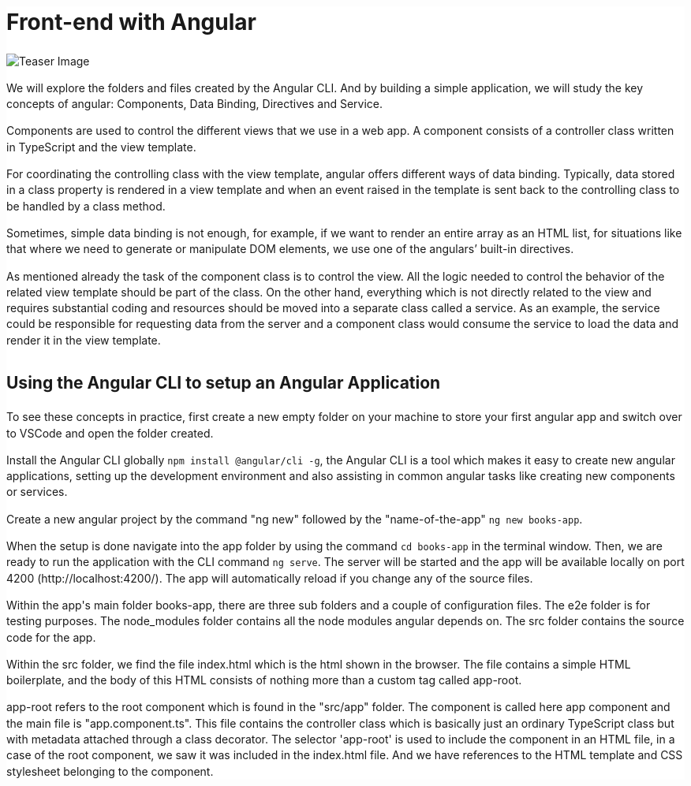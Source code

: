 # Front-end with Angular

![Teaser Image](https://raw.githubusercontent.com/ranibb/Frontend-with-Angular/master/src/assets/images/teaser-image.jpg)

We will explore the folders and files created by the Angular CLI. And by building a simple application, we will study the key concepts of angular: Components, Data Binding, Directives and Service.

Components are used to control the different views that we use in a web app. A component consists of a controller class written in TypeScript and the view template.

For coordinating the controlling class with the view template, angular offers different ways of data binding. Typically, data stored in a class property is rendered in a view template and when an event raised in the template is sent back to the controlling class to be handled by a class method. 

Sometimes, simple data binding is not enough, for example, if we want to render an entire array as an HTML list, for situations like that where we need to generate or manipulate DOM elements, we use one of the angulars’ built-in directives. 

As mentioned already the task of the component class is to control the view. All the logic needed to control the behavior of the related view template should be part of the class. On the other hand, everything which is not directly related to the view and requires substantial coding and resources should be moved into a separate class called a service. As an example, the service could be responsible for requesting data from the server and a component class would consume the service to load the data and render it in the view template.

## Using the Angular CLI to setup an Angular Application

To see these concepts in practice, first create a new empty folder on your machine to store your first angular app and switch over to VSCode and open the folder created.

Install the Angular CLI globally `npm install @angular/cli -g`, the Angular CLI is a tool which makes it easy to create new angular applications, setting up the development environment and also assisting in common angular tasks like creating new components or services.

Create a new angular project by the command "ng new" followed by the "name-of-the-app" `ng new books-app`.

When the setup is done navigate into the app folder by using the command `cd books-app` in the terminal window. Then, we are ready to run the application with the CLI command `ng serve`. The server will be started and the app will be available locally on port 4200 (http://localhost:4200/). The app will automatically reload if you change any of the source files.

Within the app's main folder books-app, there are three sub folders and a couple of configuration files. The e2e folder is for testing purposes. The node_modules folder contains all the node modules angular depends on. The src folder contains the source code for the app.

Within the src folder, we find the file index.html which is the html shown in the browser. The file contains a simple HTML boilerplate, and the body of this HTML consists of nothing more than a custom tag called app-root.

app-root refers to the root component which is found in the "src/app" folder. The component is called here app component and the main file is "app.component.ts". This file contains the controller class which is basically just an ordinary TypeScript class but with metadata attached through a class decorator. The selector 'app-root' is used to include the component in an HTML file, in a case of the root component, we saw it was included in the index.html file. And we have references to the HTML template and CSS stylesheet belonging to the component.
